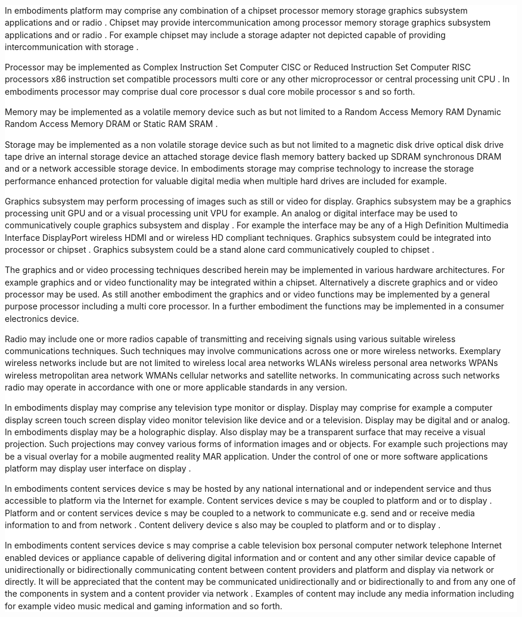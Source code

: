 In embodiments platform may comprise any combination of a chipset processor memory storage graphics subsystem applications and or radio . Chipset may provide intercommunication among processor memory storage graphics subsystem applications and or radio . For example chipset may include a storage adapter not depicted capable of providing intercommunication with storage .

Processor may be implemented as Complex Instruction Set Computer CISC or Reduced Instruction Set Computer RISC processors x86 instruction set compatible processors multi core or any other microprocessor or central processing unit CPU . In embodiments processor may comprise dual core processor s dual core mobile processor s and so forth.

Memory may be implemented as a volatile memory device such as but not limited to a Random Access Memory RAM Dynamic Random Access Memory DRAM or Static RAM SRAM .

Storage may be implemented as a non volatile storage device such as but not limited to a magnetic disk drive optical disk drive tape drive an internal storage device an attached storage device flash memory battery backed up SDRAM synchronous DRAM and or a network accessible storage device. In embodiments storage may comprise technology to increase the storage performance enhanced protection for valuable digital media when multiple hard drives are included for example.

Graphics subsystem may perform processing of images such as still or video for display. Graphics subsystem may be a graphics processing unit GPU and or a visual processing unit VPU for example. An analog or digital interface may be used to communicatively couple graphics subsystem and display . For example the interface may be any of a High Definition Multimedia Interface DisplayPort wireless HDMI and or wireless HD compliant techniques. Graphics subsystem could be integrated into processor or chipset . Graphics subsystem could be a stand alone card communicatively coupled to chipset .

The graphics and or video processing techniques described herein may be implemented in various hardware architectures. For example graphics and or video functionality may be integrated within a chipset. Alternatively a discrete graphics and or video processor may be used. As still another embodiment the graphics and or video functions may be implemented by a general purpose processor including a multi core processor. In a further embodiment the functions may be implemented in a consumer electronics device.

Radio may include one or more radios capable of transmitting and receiving signals using various suitable wireless communications techniques. Such techniques may involve communications across one or more wireless networks. Exemplary wireless networks include but are not limited to wireless local area networks WLANs wireless personal area networks WPANs wireless metropolitan area network WMANs cellular networks and satellite networks. In communicating across such networks radio may operate in accordance with one or more applicable standards in any version.

In embodiments display may comprise any television type monitor or display. Display may comprise for example a computer display screen touch screen display video monitor television like device and or a television. Display may be digital and or analog. In embodiments display may be a holographic display. Also display may be a transparent surface that may receive a visual projection. Such projections may convey various forms of information images and or objects. For example such projections may be a visual overlay for a mobile augmented reality MAR application. Under the control of one or more software applications platform may display user interface on display .

In embodiments content services device s may be hosted by any national international and or independent service and thus accessible to platform via the Internet for example. Content services device s may be coupled to platform and or to display . Platform and or content services device s may be coupled to a network to communicate e.g. send and or receive media information to and from network . Content delivery device s also may be coupled to platform and or to display .

In embodiments content services device s may comprise a cable television box personal computer network telephone Internet enabled devices or appliance capable of delivering digital information and or content and any other similar device capable of unidirectionally or bidirectionally communicating content between content providers and platform and display via network or directly. It will be appreciated that the content may be communicated unidirectionally and or bidirectionally to and from any one of the components in system and a content provider via network . Examples of content may include any media information including for example video music medical and gaming information and so forth.
